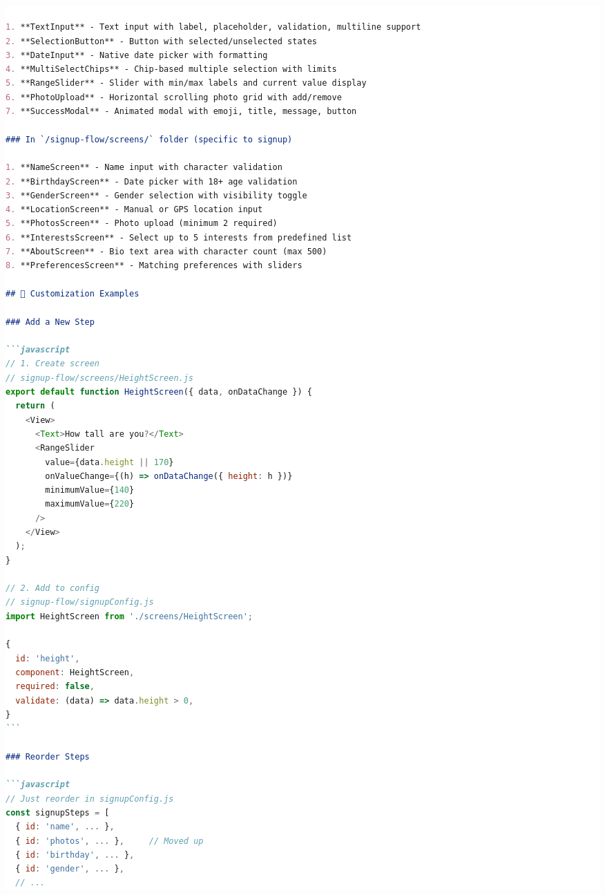 ````markdown

1. **TextInput** - Text input with label, placeholder, validation, multiline support
2. **SelectionButton** - Button with selected/unselected states
3. **DateInput** - Native date picker with formatting
4. **MultiSelectChips** - Chip-based multiple selection with limits
5. **RangeSlider** - Slider with min/max labels and current value display
6. **PhotoUpload** - Horizontal scrolling photo grid with add/remove
7. **SuccessModal** - Animated modal with emoji, title, message, button

### In `/signup-flow/screens/` folder (specific to signup)

1. **NameScreen** - Name input with character validation
2. **BirthdayScreen** - Date picker with 18+ age validation
3. **GenderScreen** - Gender selection with visibility toggle
4. **LocationScreen** - Manual or GPS location input
5. **PhotosScreen** - Photo upload (minimum 2 required)
6. **InterestsScreen** - Select up to 5 interests from predefined list
7. **AboutScreen** - Bio text area with character count (max 500)
8. **PreferencesScreen** - Matching preferences with sliders

## 🔧 Customization Examples

### Add a New Step

```javascript
// 1. Create screen
// signup-flow/screens/HeightScreen.js
export default function HeightScreen({ data, onDataChange }) {
  return (
    <View>
      <Text>How tall are you?</Text>
      <RangeSlider
        value={data.height || 170}
        onValueChange={(h) => onDataChange({ height: h })}
        minimumValue={140}
        maximumValue={220}
      />
    </View>
  );
}

// 2. Add to config
// signup-flow/signupConfig.js
import HeightScreen from './screens/HeightScreen';

{
  id: 'height',
  component: HeightScreen,
  required: false,
  validate: (data) => data.height > 0,
}
```

### Reorder Steps

```javascript
// Just reorder in signupConfig.js
const signupSteps = [
  { id: 'name', ... },
  { id: 'photos', ... },     // Moved up
  { id: 'birthday', ... },
  { id: 'gender', ... },
  // ...
````